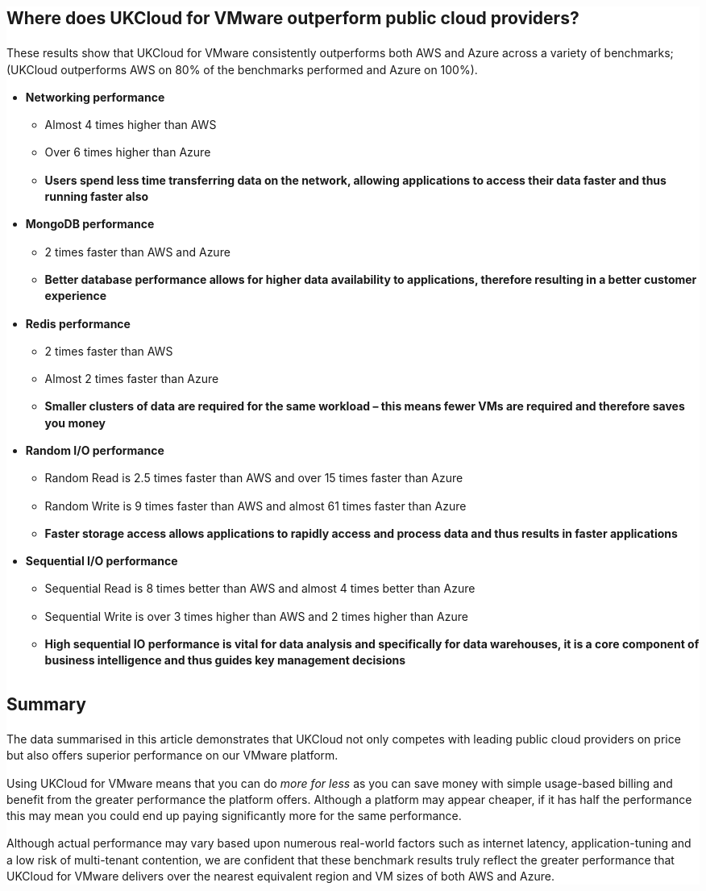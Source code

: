 ## Where does UKCloud for VMware outperform public cloud providers?

These results show that UKCloud for VMware consistently outperforms both AWS and Azure across a variety of benchmarks; (UKCloud outperforms AWS on 80% of the benchmarks performed and Azure on 100%).

- **Networking performance**

  - Almost 4 times higher than AWS

  - Over 6 times higher than Azure

  - **Users spend less time transferring data on the network, allowing applications to access their data faster and thus running faster also**

- **MongoDB performance**

  - 2 times faster than AWS and Azure

  - **Better database performance allows for higher data availability to applications, therefore resulting in a better customer experience**

- **Redis performance**

  - 2 times faster than AWS

  - Almost 2 times faster than Azure

  - **Smaller clusters of data are required for the same workload – this means fewer VMs are required and therefore saves you money**

- **Random I/O performance**

  - Random Read is 2.5 times faster than AWS and over 15 times faster than Azure

  - Random Write is 9 times faster than AWS and almost 61 times faster than Azure

  - **Faster storage access allows applications to rapidly access and process data and thus results in faster applications**

- **Sequential I/O performance**

  - Sequential Read is 8 times better than AWS and almost 4 times better than Azure

  - Sequential Write is over 3 times higher than AWS and 2 times higher than Azure

  - **High sequential IO performance is vital for data analysis and specifically for data warehouses, it is a core component of business intelligence and thus guides key management decisions**

## Summary

The data summarised in this article demonstrates that UKCloud not only competes with leading public cloud providers on price but also offers superior performance on our VMware platform.

Using UKCloud for VMware means that you can do *more for less* as you can save money with simple usage-based billing and benefit from the greater performance the platform offers. Although a platform may appear cheaper, if it has half the performance this may mean you could end up paying significantly more for the same performance.

Although actual performance may vary based upon numerous real-world factors such as internet latency, application-tuning and a low risk of multi-tenant contention, we are confident that these benchmark results truly reflect the greater performance that UKCloud for VMware delivers over the nearest equivalent region and VM sizes of both AWS and Azure.
